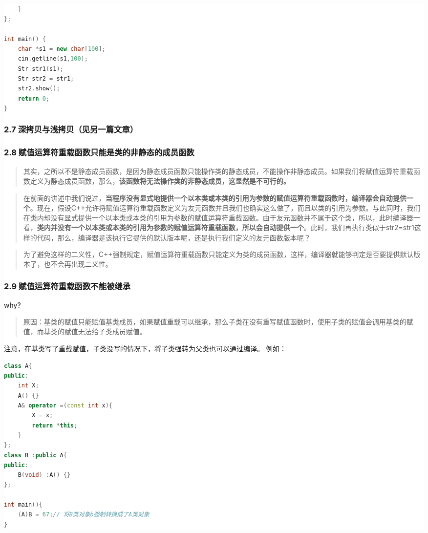 ```cpp
    }
};

int main() {
    char *s1 = new char[100];
    cin.getline(s1,100);
    Str str1(s1);
    Str str2 = str1;
    str2.show();
    return 0;
}
```


### 2.7 深拷贝与浅拷贝（见另一篇文章）

### 2.8 赋值运算符重载函数只能是类的非静态的成员函数
> 其实，之所以不是静态成员函数，是因为静态成员函数只能操作类的静态成员，不能操作非静态成员。如果我们将赋值运算符重载函数定义为静态成员函数，那么，**该函数将无法操作类的非静态成员，这显然是不可行的。**

> 在前面的讲述中我们说过，**当程序没有显式地提供一个以本类或本类的引用为参数的赋值运算符重载函数时，编译器会自动提供一个**。现在，假设C++允许将赋值运算符重载函数定义为友元函数并且我们也确实这么做了，而且以类的引用为参数。与此同时，我们在类内却没有显式提供一个以本类或本类的引用为参数的赋值运算符重载函数。由于友元函数并不属于这个类，所以，此时编译器一看，**类内并没有一个以本类或本类的引用为参数的赋值运算符重载函数，所以会自动提供一个**。此时，我们再执行类似于str2=str1这样的代码，那么，编译器是该执行它提供的默认版本呢，还是执行我们定义的友元函数版本呢？

> 为了避免这样的二义性，C++强制规定，赋值运算符重载函数只能定义为类的成员函数，这样，编译器就能够判定是否要提供默认版本了，也不会再出现二义性。

### 2.9 赋值运算符重载函数不能被继承
why? 
> 原因：基类的赋值只能赋值基类成员，如果赋值重载可以继承，那么子类在没有重写赋值函数时，使用子类的赋值会调用基类的赋值，而基类的赋值无法给子类成员赋值。

注意，在基类写了重载赋值，子类没写的情况下，将子类强转为父类也可以通过编译。
例如：
```cpp
class A{
public:
    int X;
    A() {}
    A& operator =(const int x){
        X = x;
        return *this;
    }    
};
class B :public A{
public:
    B(void) :A() {}
};

int main(){
    (A)B = 67;// 将B类对象b强制转换成了A类对象
}
```
